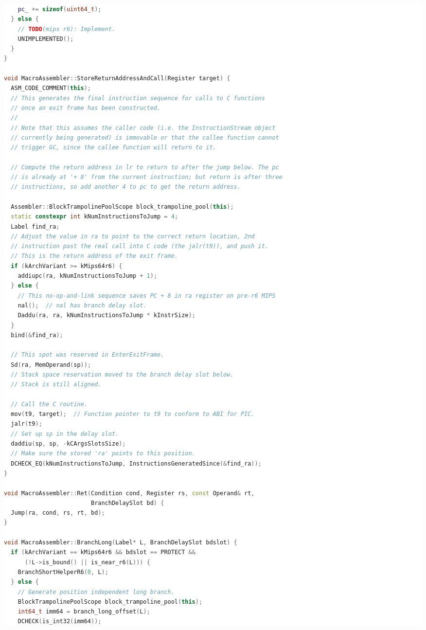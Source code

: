 ```cpp
    pc_ += sizeof(uint64_t);
  } else {
    // TODO(mips r6): Implement.
    UNIMPLEMENTED();
  }
}

void MacroAssembler::StoreReturnAddressAndCall(Register target) {
  ASM_CODE_COMMENT(this);
  // This generates the final instruction sequence for calls to C functions
  // once an exit frame has been constructed.
  //
  // Note that this assumes the caller code (i.e. the InstructionStream object
  // currently being generated) is immovable or that the callee function cannot
  // trigger GC, since the callee function will return to it.

  // Compute the return address in lr to return to after the jump below. The pc
  // is already at '+ 8' from the current instruction; but return is after three
  // instructions, so add another 4 to pc to get the return address.

  Assembler::BlockTrampolinePoolScope block_trampoline_pool(this);
  static constexpr int kNumInstructionsToJump = 4;
  Label find_ra;
  // Adjust the value in ra to point to the correct return location, 2nd
  // instruction past the real call into C code (the jalr(t9)), and push it.
  // This is the return address of the exit frame.
  if (kArchVariant >= kMips64r6) {
    addiupc(ra, kNumInstructionsToJump + 1);
  } else {
    // This no-op-and-link sequence saves PC + 8 in ra register on pre-r6 MIPS
    nal();  // nal has branch delay slot.
    Daddu(ra, ra, kNumInstructionsToJump * kInstrSize);
  }
  bind(&find_ra);

  // This spot was reserved in EnterExitFrame.
  Sd(ra, MemOperand(sp));
  // Stack space reservation moved to the branch delay slot below.
  // Stack is still aligned.

  // Call the C routine.
  mov(t9, target);  // Function pointer to t9 to conform to ABI for PIC.
  jalr(t9);
  // Set up sp in the delay slot.
  daddiu(sp, sp, -kCArgsSlotsSize);
  // Make sure the stored 'ra' points to this position.
  DCHECK_EQ(kNumInstructionsToJump, InstructionsGeneratedSince(&find_ra));
}

void MacroAssembler::Ret(Condition cond, Register rs, const Operand& rt,
                         BranchDelaySlot bd) {
  Jump(ra, cond, rs, rt, bd);
}

void MacroAssembler::BranchLong(Label* L, BranchDelaySlot bdslot) {
  if (kArchVariant == kMips64r6 && bdslot == PROTECT &&
      (!L->is_bound() || is_near_r6(L))) {
    BranchShortHelperR6(0, L);
  } else {
    // Generate position independent long branch.
    BlockTrampolinePoolScope block_trampoline_pool(this);
    int64_t imm64 = branch_long_offset(L);
    DCHECK(is_int32(imm64));
```
